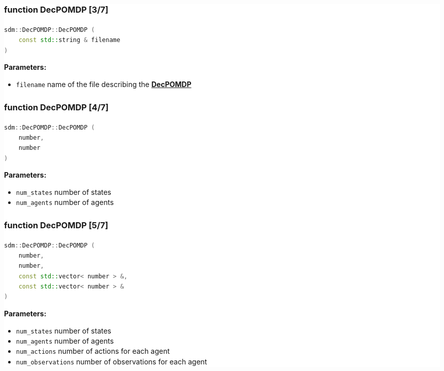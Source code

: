 
### function DecPOMDP [3/7]


```cpp
sdm::DecPOMDP::DecPOMDP (
    const std::string & filename
) 
```




**Parameters:**


* `filename` name of the file describing the [**DecPOMDP**](classsdm_1_1DecPOMDP.md) 



        

### function DecPOMDP [4/7]


```cpp
sdm::DecPOMDP::DecPOMDP (
    number,
    number
) 
```




**Parameters:**


* `num_states` number of states 
* `num_agents` number of agents 



        

### function DecPOMDP [5/7]


```cpp
sdm::DecPOMDP::DecPOMDP (
    number,
    number,
    const std::vector< number > &,
    const std::vector< number > &
) 
```




**Parameters:**


* `num_states` number of states 
* `num_agents` number of agents 
* `num_actions` number of actions for each agent 
* `num_observations` number of observations for each agent 
